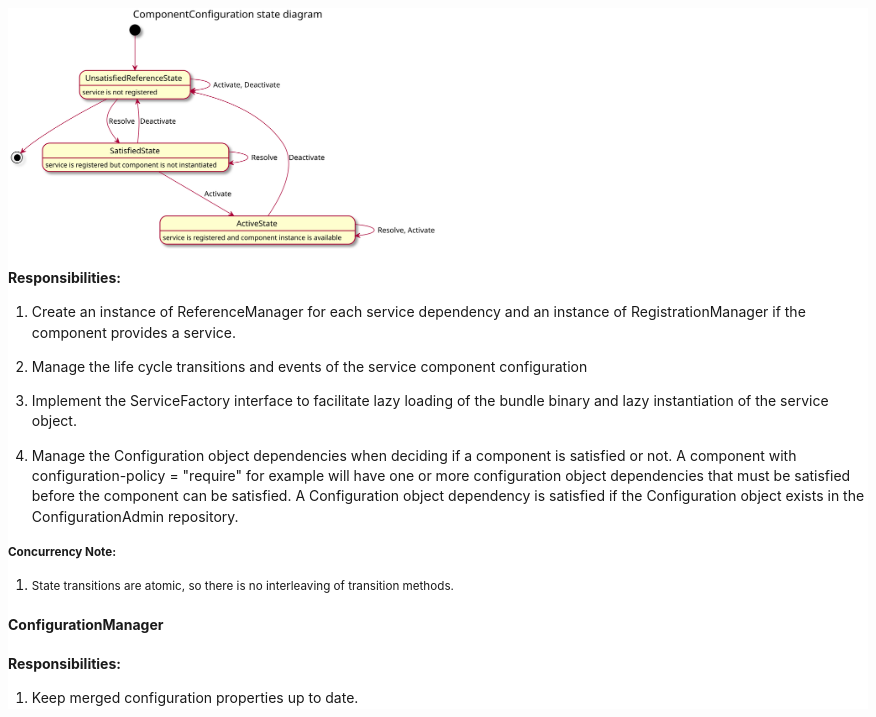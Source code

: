 <img src="0003-declarative-services/ComponentConfiguration_state_diagram.svg" width="50%"/>

</html>

  
**Responsibilities:**  
1. Create an instance of ReferenceManager for each service dependency
and an instance of RegistrationManager if the component provides a
service.

2.  Manage the life cycle transitions and events of the service
    component configuration
3.  Implement the ServiceFactory interface to facilitate lazy loading of
    the bundle binary and lazy instantiation of the service object.
4.  Manage the Configuration object dependencies when deciding if a component is satisfied 
    or not. A component with configuration-policy = "require" for example will have one or 
    more configuration object dependencies that must be satisfied before the component can 
    be satisfied. A Configuration object dependency is satisfied if the Configuration object 
    exists in the ConfigurationAdmin repository. 

<small>**Concurrency Note:**  
</small>

1.  <small>State transitions are atomic, so there is no interleaving of
    transition methods.</small>


#### ConfigurationManager
**Responsibilities:** 
1.  Keep merged configuration properties up to date.

